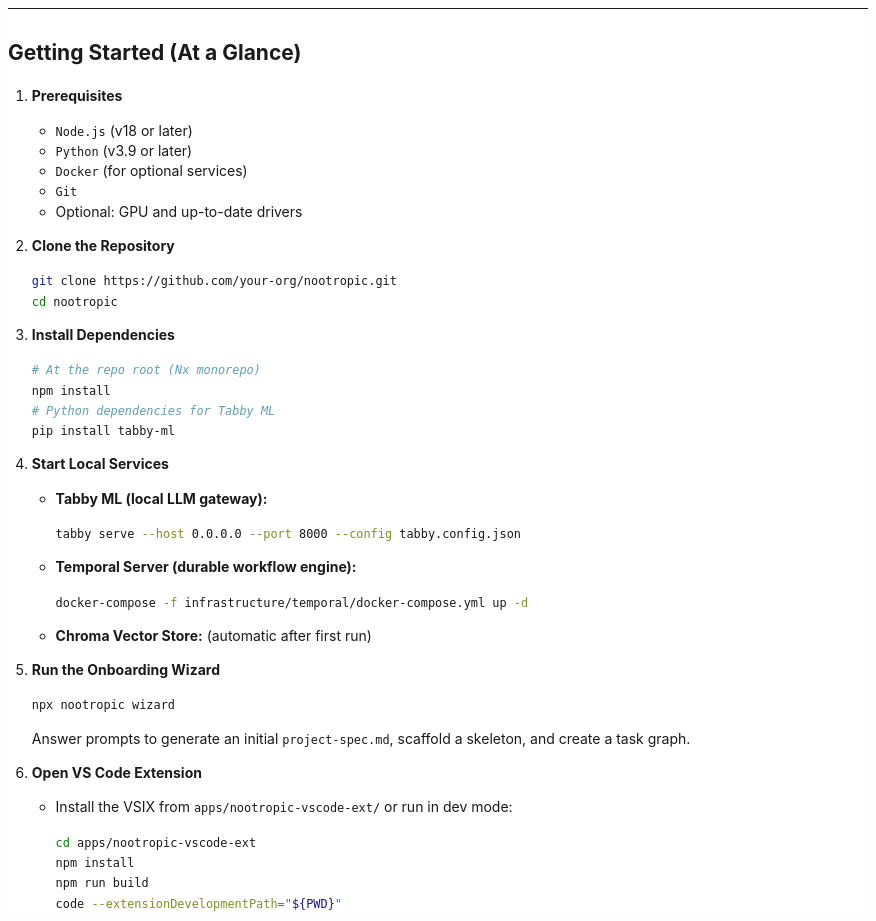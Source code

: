 ***

## Getting Started (At a Glance)

1. **Prerequisites**

   * `Node.js` (v18 or later)
   * `Python` (v3.9 or later)
   * `Docker` (for optional services)
   * `Git`
   * Optional: GPU and up-to-date drivers

2. **Clone the Repository**

   ```bash
   git clone https://github.com/your-org/nootropic.git
   cd nootropic
   ```

3. **Install Dependencies**

   ```bash
   # At the repo root (Nx monorepo)
   npm install
   # Python dependencies for Tabby ML
   pip install tabby-ml
   ```

4. **Start Local Services**

   * **Tabby ML (local LLM gateway):**

     ```bash
     tabby serve --host 0.0.0.0 --port 8000 --config tabby.config.json
     ```

   * **Temporal Server (durable workflow engine):**

     ```bash
     docker-compose -f infrastructure/temporal/docker-compose.yml up -d
     ```

   * **Chroma Vector Store:** (automatic after first run)

5. **Run the Onboarding Wizard**

   ```bash
   npx nootropic wizard
   ```

   Answer prompts to generate an initial `project-spec.md`, scaffold a skeleton, and create a task graph.

6. **Open VS Code Extension**

   * Install the VSIX from `apps/nootropic-vscode-ext/` or run in dev mode:

     ```bash
     cd apps/nootropic-vscode-ext
     npm install
     npm run build
     code --extensionDevelopmentPath="${PWD}"
     ```
